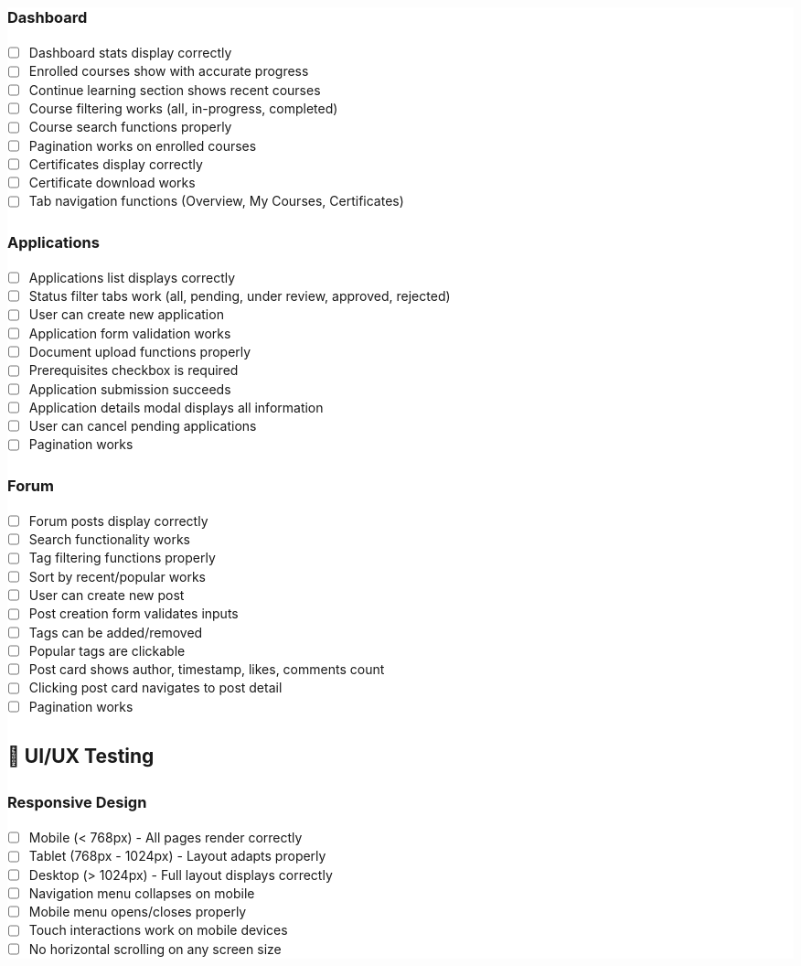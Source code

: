 ### Dashboard

- [ ] Dashboard stats display correctly
- [ ] Enrolled courses show with accurate progress
- [ ] Continue learning section shows recent courses
- [ ] Course filtering works (all, in-progress, completed)
- [ ] Course search functions properly
- [ ] Pagination works on enrolled courses
- [ ] Certificates display correctly
- [ ] Certificate download works
- [ ] Tab navigation functions (Overview, My Courses, Certificates)

### Applications

- [ ] Applications list displays correctly
- [ ] Status filter tabs work (all, pending, under review, approved, rejected)
- [ ] User can create new application
- [ ] Application form validation works
- [ ] Document upload functions properly
- [ ] Prerequisites checkbox is required
- [ ] Application submission succeeds
- [ ] Application details modal displays all information
- [ ] User can cancel pending applications
- [ ] Pagination works

### Forum

- [ ] Forum posts display correctly
- [ ] Search functionality works
- [ ] Tag filtering functions properly
- [ ] Sort by recent/popular works
- [ ] User can create new post
- [ ] Post creation form validates inputs
- [ ] Tags can be added/removed
- [ ] Popular tags are clickable
- [ ] Post card shows author, timestamp, likes, comments count
- [ ] Clicking post card navigates to post detail
- [ ] Pagination works

## 🎨 UI/UX Testing

### Responsive Design

- [ ] Mobile (< 768px) - All pages render correctly
- [ ] Tablet (768px - 1024px) - Layout adapts properly
- [ ] Desktop (> 1024px) - Full layout displays correctly
- [ ] Navigation menu collapses on mobile
- [ ] Mobile menu opens/closes properly
- [ ] Touch interactions work on mobile devices
- [ ] No horizontal scrolling on any screen size
